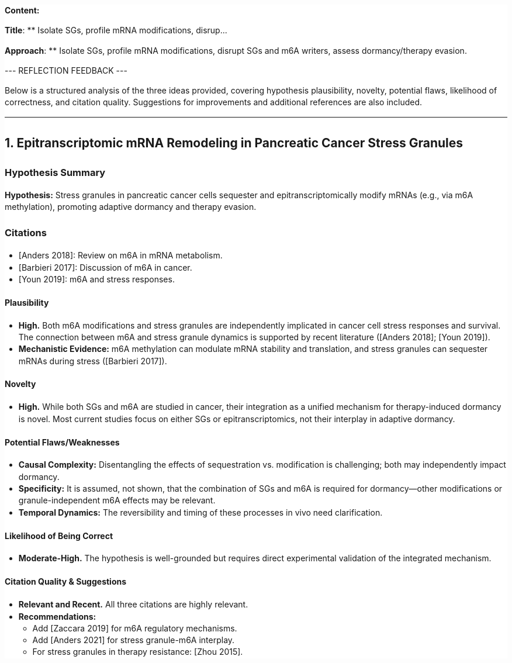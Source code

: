 **Content:**

**Title**: ** Isolate SGs, profile mRNA modifications, disrup...

**Approach**: ** Isolate SGs, profile mRNA modifications, disrupt SGs and m6A writers, assess dormancy/therapy evasion.

--- REFLECTION FEEDBACK ---

Below is a structured analysis of the three ideas provided, covering hypothesis plausibility, novelty, potential flaws, likelihood of correctness, and citation quality. Suggestions for improvements and additional references are also included.

---

## 1. **Epitranscriptomic mRNA Remodeling in Pancreatic Cancer Stress Granules**

### Hypothesis Summary
**Hypothesis:** Stress granules in pancreatic cancer cells sequester and epitranscriptomically modify mRNAs (e.g., via m6A methylation), promoting adaptive dormancy and therapy evasion.

### Citations
- [Anders 2018]: Review on m6A in mRNA metabolism.
- [Barbieri 2017]: Discussion of m6A in cancer.
- [Youn 2019]: m6A and stress responses.

#### **Plausibility**
- **High.** Both m6A modifications and stress granules are independently implicated in cancer cell stress responses and survival. The connection between m6A and stress granule dynamics is supported by recent literature ([Anders 2018]; [Youn 2019]).
- **Mechanistic Evidence:** m6A methylation can modulate mRNA stability and translation, and stress granules can sequester mRNAs during stress ([Barbieri 2017]).

#### **Novelty**
- **High.** While both SGs and m6A are studied in cancer, their integration as a unified mechanism for therapy-induced dormancy is novel. Most current studies focus on either SGs or epitranscriptomics, not their interplay in adaptive dormancy.

#### **Potential Flaws/Weaknesses**
- **Causal Complexity:** Disentangling the effects of sequestration vs. modification is challenging; both may independently impact dormancy.
- **Specificity:** It is assumed, not shown, that the combination of SGs and m6A is required for dormancy—other modifications or granule-independent m6A effects may be relevant.
- **Temporal Dynamics:** The reversibility and timing of these processes in vivo need clarification.

#### **Likelihood of Being Correct**
- **Moderate-High.** The hypothesis is well-grounded but requires direct experimental validation of the integrated mechanism.

#### **Citation Quality & Suggestions**
- **Relevant and Recent.** All three citations are highly relevant.
- **Recommendations:**
  - Add [Zaccara 2019] for m6A regulatory mechanisms.
  - Add [Anders 2021] for stress granule-m6A interplay.
  - For stress granules in therapy resistance: [Zhou 2015].
